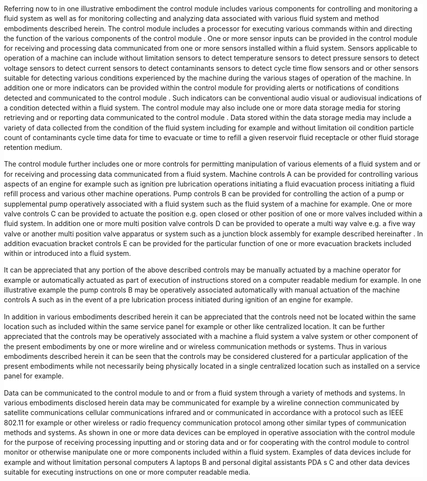 Referring now to in one illustrative embodiment the control module includes various components for controlling and monitoring a fluid system as well as for monitoring collecting and analyzing data associated with various fluid system and method embodiments described herein. The control module includes a processor for executing various commands within and directing the function of the various components of the control module . One or more sensor inputs can be provided in the control module for receiving and processing data communicated from one or more sensors installed within a fluid system. Sensors applicable to operation of a machine can include without limitation sensors to detect temperature sensors to detect pressure sensors to detect voltage sensors to detect current sensors to detect contaminants sensors to detect cycle time flow sensors and or other sensors suitable for detecting various conditions experienced by the machine during the various stages of operation of the machine. In addition one or more indicators can be provided within the control module for providing alerts or notifications of conditions detected and communicated to the control module . Such indicators can be conventional audio visual or audiovisual indications of a condition detected within a fluid system. The control module may also include one or more data storage media for storing retrieving and or reporting data communicated to the control module . Data stored within the data storage media may include a variety of data collected from the condition of the fluid system including for example and without limitation oil condition particle count of contaminants cycle time data for time to evacuate or time to refill a given reservoir fluid receptacle or other fluid storage retention medium.

The control module further includes one or more controls for permitting manipulation of various elements of a fluid system and or for receiving and processing data communicated from a fluid system. Machine controls A can be provided for controlling various aspects of an engine for example such as ignition pre lubrication operations initiating a fluid evacuation process initiating a fluid refill process and various other machine operations. Pump controls B can be provided for controlling the action of a pump or supplemental pump operatively associated with a fluid system such as the fluid system of a machine for example. One or more valve controls C can be provided to actuate the position e.g. open closed or other position of one or more valves included within a fluid system. In addition one or more multi position valve controls D can be provided to operate a multi way valve e.g. a five way valve or another multi position valve apparatus or system such as a junction block assembly for example described hereinafter . In addition evacuation bracket controls E can be provided for the particular function of one or more evacuation brackets included within or introduced into a fluid system.

It can be appreciated that any portion of the above described controls may be manually actuated by a machine operator for example or automatically actuated as part of execution of instructions stored on a computer readable medium for example. In one illustrative example the pump controls B may be operatively associated automatically with manual actuation of the machine controls A such as in the event of a pre lubrication process initiated during ignition of an engine for example.

In addition in various embodiments described herein it can be appreciated that the controls need not be located within the same location such as included within the same service panel for example or other like centralized location. It can be further appreciated that the controls may be operatively associated with a machine a fluid system a valve system or other component of the present embodiments by one or more wireline and or wireless communication methods or systems. Thus in various embodiments described herein it can be seen that the controls may be considered clustered for a particular application of the present embodiments while not necessarily being physically located in a single centralized location such as installed on a service panel for example.

Data can be communicated to the control module to and or from a fluid system through a variety of methods and systems. In various embodiments disclosed herein data may be communicated for example by a wireline connection communicated by satellite communications cellular communications infrared and or communicated in accordance with a protocol such as IEEE 802.11 for example or other wireless or radio frequency communication protocol among other similar types of communication methods and systems. As shown in one or more data devices can be employed in operative association with the control module for the purpose of receiving processing inputting and or storing data and or for cooperating with the control module to control monitor or otherwise manipulate one or more components included within a fluid system. Examples of data devices include for example and without limitation personal computers A laptops B and personal digital assistants PDA s C and other data devices suitable for executing instructions on one or more computer readable media.

